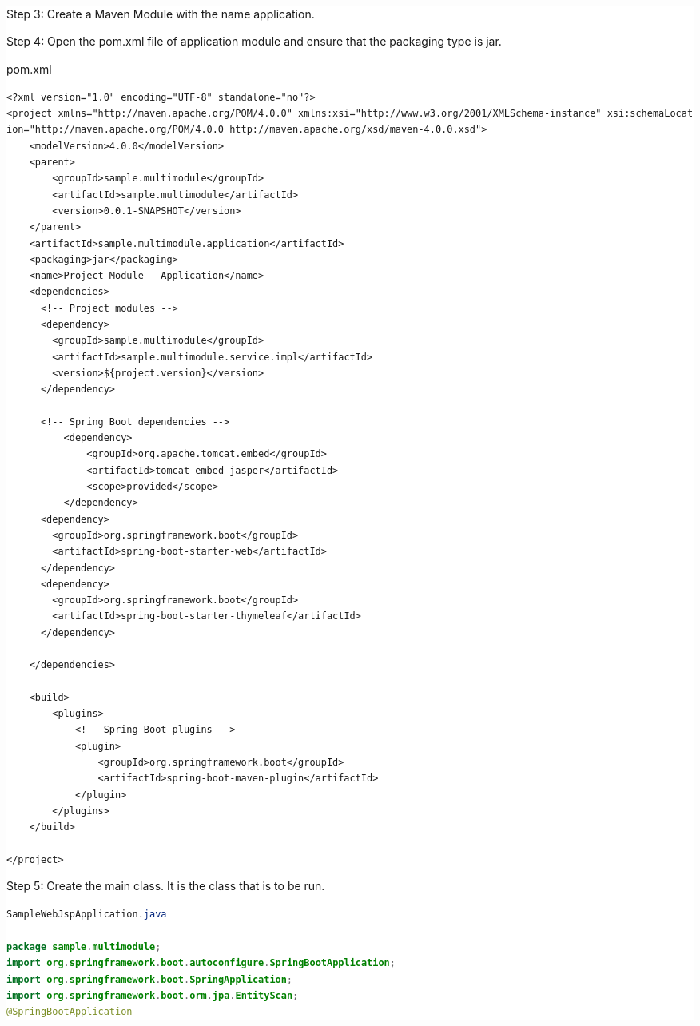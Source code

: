 Step 3: Create a Maven Module with the name application.

Step 4: Open the pom.xml file of application module and ensure that the packaging type is jar.

pom.xml
```pom
<?xml version="1.0" encoding="UTF-8" standalone="no"?>  
<project xmlns="http://maven.apache.org/POM/4.0.0" xmlns:xsi="http://www.w3.org/2001/XMLSchema-instance" xsi:schemaLocation="http://maven.apache.org/POM/4.0.0 http://maven.apache.org/xsd/maven-4.0.0.xsd">  
    <modelVersion>4.0.0</modelVersion>  
    <parent>  
        <groupId>sample.multimodule</groupId>  
        <artifactId>sample.multimodule</artifactId>  
        <version>0.0.1-SNAPSHOT</version>  
    </parent>  
    <artifactId>sample.multimodule.application</artifactId>  
    <packaging>jar</packaging>  
    <name>Project Module - Application</name>  
    <dependencies>  
      <!-- Project modules -->  
      <dependency>  
        <groupId>sample.multimodule</groupId>  
        <artifactId>sample.multimodule.service.impl</artifactId>  
        <version>${project.version}</version>  
      </dependency>  
  
      <!-- Spring Boot dependencies -->  
          <dependency>  
              <groupId>org.apache.tomcat.embed</groupId>  
              <artifactId>tomcat-embed-jasper</artifactId>  
              <scope>provided</scope>  
          </dependency>  
      <dependency>  
        <groupId>org.springframework.boot</groupId>  
        <artifactId>spring-boot-starter-web</artifactId>  
      </dependency>  
      <dependency>  
        <groupId>org.springframework.boot</groupId>  
        <artifactId>spring-boot-starter-thymeleaf</artifactId>  
      </dependency>  
      
    </dependencies>  
      
    <build>  
        <plugins>  
            <!-- Spring Boot plugins -->  
            <plugin>  
                <groupId>org.springframework.boot</groupId>  
                <artifactId>spring-boot-maven-plugin</artifactId>  
            </plugin>  
        </plugins>  
    </build>  
  
</project>
```
Step 5: Create the main class. It is the class that is to be run.
```java
SampleWebJspApplication.java

package sample.multimodule;  
import org.springframework.boot.autoconfigure.SpringBootApplication;  
import org.springframework.boot.SpringApplication;  
import org.springframework.boot.orm.jpa.EntityScan;  
@SpringBootApplication  
```